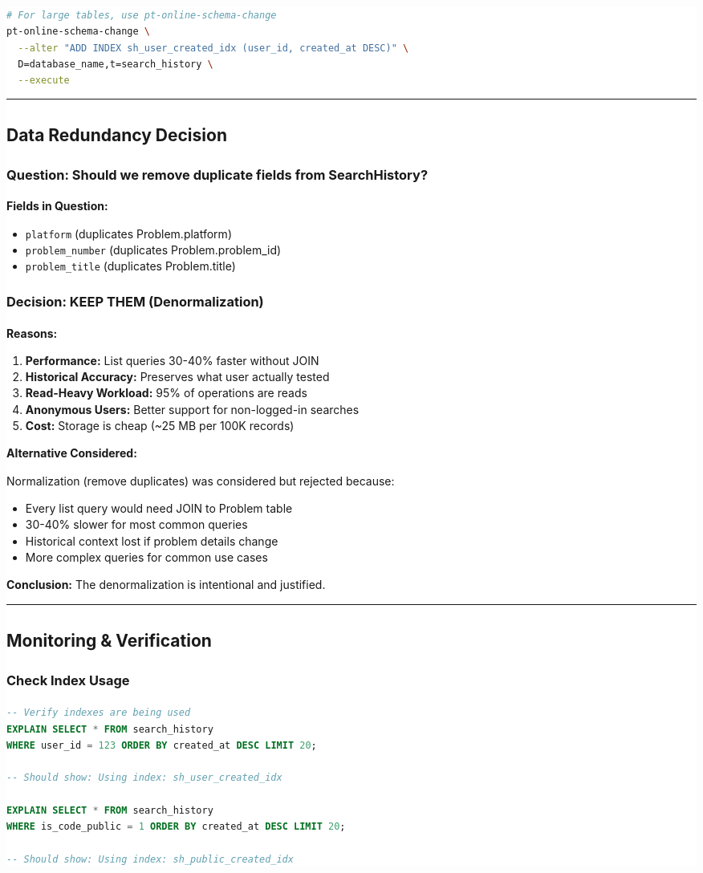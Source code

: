 ```bash
# For large tables, use pt-online-schema-change
pt-online-schema-change \
  --alter "ADD INDEX sh_user_created_idx (user_id, created_at DESC)" \
  D=database_name,t=search_history \
  --execute
```

---

## Data Redundancy Decision

### Question: Should we remove duplicate fields from SearchHistory?

**Fields in Question:**
- `platform` (duplicates Problem.platform)
- `problem_number` (duplicates Problem.problem_id)
- `problem_title` (duplicates Problem.title)

### Decision: KEEP THEM (Denormalization)

**Reasons:**

1. **Performance:** List queries 30-40% faster without JOIN
2. **Historical Accuracy:** Preserves what user actually tested
3. **Read-Heavy Workload:** 95% of operations are reads
4. **Anonymous Users:** Better support for non-logged-in searches
5. **Cost:** Storage is cheap (~25 MB per 100K records)

**Alternative Considered:**

Normalization (remove duplicates) was considered but rejected because:
- Every list query would need JOIN to Problem table
- 30-40% slower for most common queries
- Historical context lost if problem details change
- More complex queries for common use cases

**Conclusion:** The denormalization is intentional and justified.

---

## Monitoring & Verification

### Check Index Usage

```sql
-- Verify indexes are being used
EXPLAIN SELECT * FROM search_history
WHERE user_id = 123 ORDER BY created_at DESC LIMIT 20;

-- Should show: Using index: sh_user_created_idx

EXPLAIN SELECT * FROM search_history
WHERE is_code_public = 1 ORDER BY created_at DESC LIMIT 20;

-- Should show: Using index: sh_public_created_idx
```

